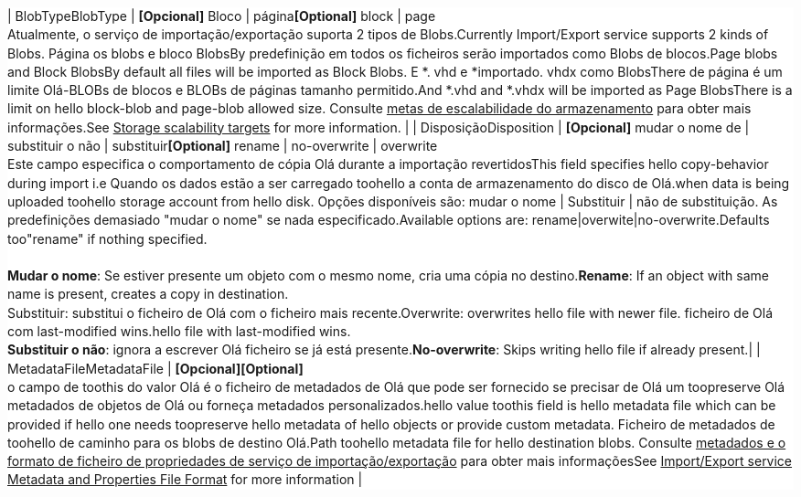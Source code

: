 | <span data-ttu-id="e59cf-184">BlobType</span><span class="sxs-lookup"><span data-stu-id="e59cf-184">BlobType</span></span> | <span data-ttu-id="e59cf-185">**[Opcional]**  Bloco &#124; página</span><span class="sxs-lookup"><span data-stu-id="e59cf-185">**[Optional]** block &#124; page</span></span><br/><span data-ttu-id="e59cf-186">Atualmente, o serviço de importação/exportação suporta 2 tipos de Blobs.</span><span class="sxs-lookup"><span data-stu-id="e59cf-186">Currently Import/Export service supports 2 kinds of Blobs.</span></span> <span data-ttu-id="e59cf-187">Página os blobs e bloco BlobsBy predefinição em todos os ficheiros serão importados como Blobs de blocos.</span><span class="sxs-lookup"><span data-stu-id="e59cf-187">Page blobs and Block BlobsBy default all files will be imported as Block Blobs.</span></span> <span data-ttu-id="e59cf-188">E \*. vhd e \*importado. vhdx como BlobsThere de página é um limite Olá-BLOBs de blocos e BLOBs de páginas tamanho permitido.</span><span class="sxs-lookup"><span data-stu-id="e59cf-188">And \*.vhd and \*.vhdx will be imported as Page BlobsThere is a limit on hello block-blob and page-blob allowed size.</span></span> <span data-ttu-id="e59cf-189">Consulte [metas de escalabilidade do armazenamento](storage-scalability-targets.md#scalability-targets-for-blobs-queues-tables-and-files) para obter mais informações.</span><span class="sxs-lookup"><span data-stu-id="e59cf-189">See [Storage scalability targets](storage-scalability-targets.md#scalability-targets-for-blobs-queues-tables-and-files) for more information.</span></span>  |
| <span data-ttu-id="e59cf-190">Disposição</span><span class="sxs-lookup"><span data-stu-id="e59cf-190">Disposition</span></span> | <span data-ttu-id="e59cf-191">**[Opcional]**  mudar o nome de &#124; substituir o não &#124; substituir</span><span class="sxs-lookup"><span data-stu-id="e59cf-191">**[Optional]** rename &#124; no-overwrite &#124; overwrite</span></span> <br/> <span data-ttu-id="e59cf-192">Este campo especifica o comportamento de cópia Olá durante a importação revertidos</span><span class="sxs-lookup"><span data-stu-id="e59cf-192">This field specifies hello copy-behavior during import i.e</span></span> <span data-ttu-id="e59cf-193">Quando os dados estão a ser carregado toohello a conta de armazenamento do disco de Olá.</span><span class="sxs-lookup"><span data-stu-id="e59cf-193">when data is being uploaded toohello storage account from hello disk.</span></span> <span data-ttu-id="e59cf-194">Opções disponíveis são: mudar o nome &#124; Substituir &#124; não de substituição. As predefinições demasiado "mudar o nome" se nada especificado.</span><span class="sxs-lookup"><span data-stu-id="e59cf-194">Available options are: rename&#124;overwite&#124;no-overwrite.Defaults too"rename" if nothing specified.</span></span> <br/><br/><span data-ttu-id="e59cf-195">**Mudar o nome**: Se estiver presente um objeto com o mesmo nome, cria uma cópia no destino.</span><span class="sxs-lookup"><span data-stu-id="e59cf-195">**Rename**: If an object with same name is present, creates a copy in destination.</span></span><br/><span data-ttu-id="e59cf-196">Substituir: substitui o ficheiro de Olá com o ficheiro mais recente.</span><span class="sxs-lookup"><span data-stu-id="e59cf-196">Overwrite: overwrites hello file with newer file.</span></span> <span data-ttu-id="e59cf-197">ficheiro de Olá com last-modified wins.</span><span class="sxs-lookup"><span data-stu-id="e59cf-197">hello file with last-modified wins.</span></span><br/><span data-ttu-id="e59cf-198">**Substituir o não**: ignora a escrever Olá ficheiro se já está presente.</span><span class="sxs-lookup"><span data-stu-id="e59cf-198">**No-overwrite**: Skips writing hello file if already present.</span></span>|
| <span data-ttu-id="e59cf-199">MetadataFile</span><span class="sxs-lookup"><span data-stu-id="e59cf-199">MetadataFile</span></span> | <span data-ttu-id="e59cf-200">**[Opcional]**</span><span class="sxs-lookup"><span data-stu-id="e59cf-200">**[Optional]**</span></span> <br/><span data-ttu-id="e59cf-201">o campo de toothis do valor Olá é o ficheiro de metadados de Olá que pode ser fornecido se precisar de Olá um toopreserve Olá metadados de objetos de Olá ou forneça metadados personalizados.</span><span class="sxs-lookup"><span data-stu-id="e59cf-201">hello value toothis field is hello metadata file which can be provided if hello one needs toopreserve hello metadata of hello objects or provide custom metadata.</span></span> <span data-ttu-id="e59cf-202">Ficheiro de metadados de toohello de caminho para os blobs de destino Olá.</span><span class="sxs-lookup"><span data-stu-id="e59cf-202">Path toohello metadata file for hello destination blobs.</span></span> <span data-ttu-id="e59cf-203">Consulte [metadados e o formato de ficheiro de propriedades de serviço de importação/exportação](../storage-import-export-file-format-metadata-and-properties.md) para obter mais informações</span><span class="sxs-lookup"><span data-stu-id="e59cf-203">See [Import/Export service Metadata and Properties File Format](../storage-import-export-file-format-metadata-and-properties.md) for more information</span></span> |